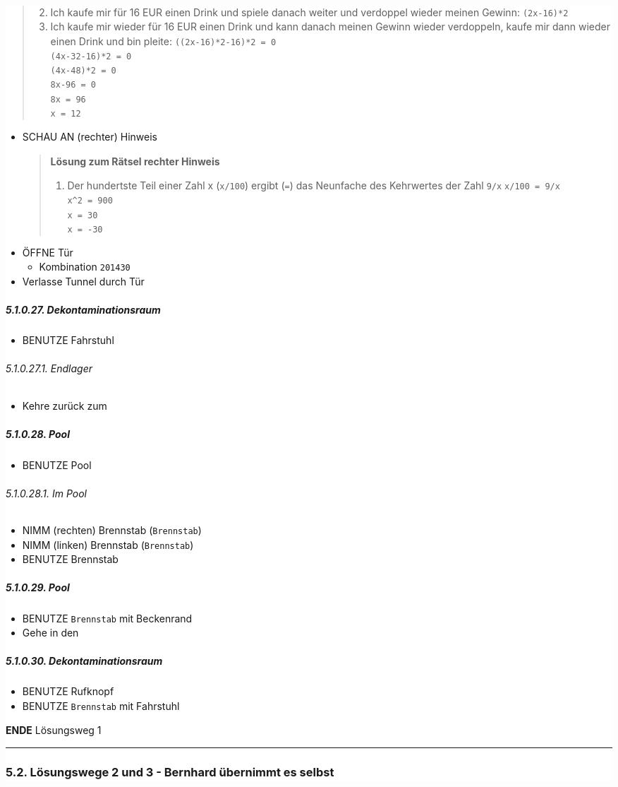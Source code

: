   > 2. Ich kaufe mir für 16 EUR einen Drink und spiele danach weiter und verdoppel wieder meinen Gewinn:
       `(2x-16)*2`
  > 3. Ich kaufe mir wieder für 16 EUR einen Drink und kann danach meinen Gewinn wieder verdoppeln, kaufe mir dann wieder einen Drink und bin pleite:
       `((2x-16)*2-16)*2 = 0`  
       `(4x-32-16)*2 = 0`  
       `(4x-48)*2 = 0`  
       `8x-96 = 0`  
       `8x = 96`  
       `x = 12`
- SCHAU AN (rechter) Hinweis  
  > **Lösung zum Rätsel rechter Hinweis**
  > 1. Der hundertste Teil einer Zahl x (`x/100`) ergibt (`=`) das Neunfache des Kehrwertes der Zahl `9/x`
       `x/100 = 9/x`  
       `x^2 = 900`  
       `x = 30`  
       `x = -30`
- ÖFFNE Tür
  - Kombination `201430`
- Verlasse Tunnel durch Tür

##### 5.1.0.27. Dekontaminationsraum

- BENUTZE Fahrstuhl

###### 5.1.0.27.1. Endlager

- Kehre zurück zum

##### 5.1.0.28. Pool

- BENUTZE Pool

###### 5.1.0.28.1. Im Pool

- NIMM (rechten) Brennstab (`Brennstab`)
- NIMM (linken) Brennstab (`Brennstab`)
- BENUTZE Brennstab

##### 5.1.0.29. Pool

- BENUTZE `Brennstab` mit Beckenrand
- Gehe in den

##### 5.1.0.30. Dekontaminationsraum

- BENUTZE Rufknopf
- BENUTZE `Brennstab` mit Fahrstuhl

**ENDE** Lösungsweg 1

--------------------------------------------------------------------------------

### 5.2. Lösungswege 2 und 3 - Bernhard übernimmt es selbst
